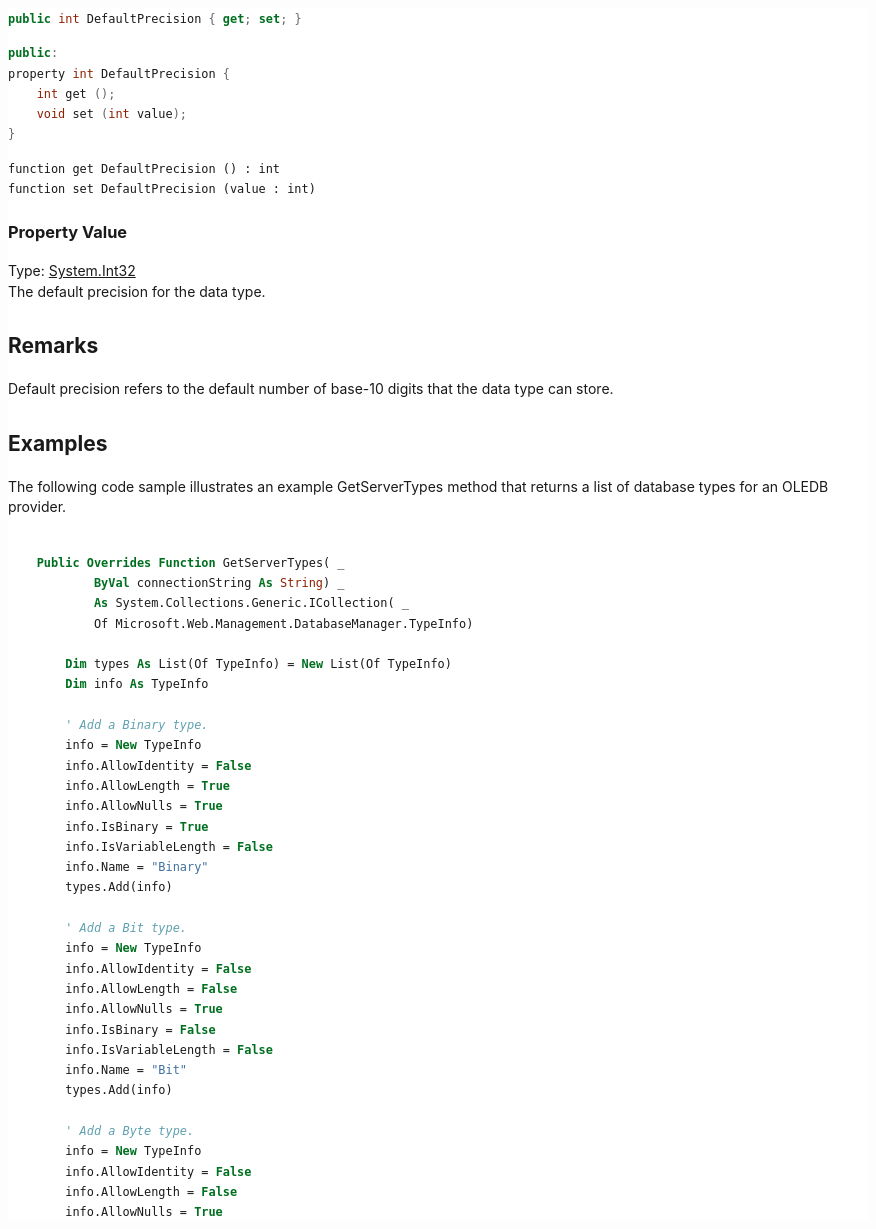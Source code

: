 ```csharp
public int DefaultPrecision { get; set; }
```

```cpp
public:
property int DefaultPrecision {
    int get ();
    void set (int value);
}
```

```jscript
function get DefaultPrecision () : int
function set DefaultPrecision (value : int)
```

### Property Value

Type: [System.Int32](https://msdn.microsoft.com/library/td2s409d)  
The default precision for the data type.  

## Remarks

Default precision refers to the default number of base-10 digits that the data type can store.

## Examples

The following code sample illustrates an example GetServerTypes method that returns a list of database types for an OLEDB provider.

```vb

    Public Overrides Function GetServerTypes( _
            ByVal connectionString As String) _
            As System.Collections.Generic.ICollection( _
            Of Microsoft.Web.Management.DatabaseManager.TypeInfo)

        Dim types As List(Of TypeInfo) = New List(Of TypeInfo)
        Dim info As TypeInfo

        ' Add a Binary type.
        info = New TypeInfo
        info.AllowIdentity = False
        info.AllowLength = True
        info.AllowNulls = True
        info.IsBinary = True
        info.IsVariableLength = False
        info.Name = "Binary"
        types.Add(info)

        ' Add a Bit type.
        info = New TypeInfo
        info.AllowIdentity = False
        info.AllowLength = False
        info.AllowNulls = True
        info.IsBinary = False
        info.IsVariableLength = False
        info.Name = "Bit"
        types.Add(info)

        ' Add a Byte type.
        info = New TypeInfo
        info.AllowIdentity = False
        info.AllowLength = False
        info.AllowNulls = True
```